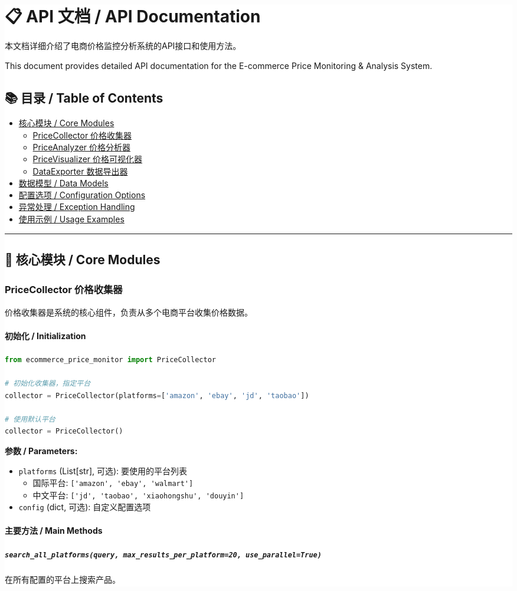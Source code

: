 # 📋 API 文档 / API Documentation

本文档详细介绍了电商价格监控分析系统的API接口和使用方法。

This document provides detailed API documentation for the E-commerce Price Monitoring & Analysis System.

## 📚 目录 / Table of Contents

- [核心模块 / Core Modules](#核心模块--core-modules)
  - [PriceCollector 价格收集器](#pricecollector-价格收集器)
  - [PriceAnalyzer 价格分析器](#priceanalyzer-价格分析器)
  - [PriceVisualizer 价格可视化器](#pricevisualizer-价格可视化器)
  - [DataExporter 数据导出器](#dataexporter-数据导出器)
- [数据模型 / Data Models](#数据模型--data-models)
- [配置选项 / Configuration Options](#配置选项--configuration-options)
- [异常处理 / Exception Handling](#异常处理--exception-handling)
- [使用示例 / Usage Examples](#使用示例--usage-examples)

---

## 🔧 核心模块 / Core Modules

### PriceCollector 价格收集器

价格收集器是系统的核心组件，负责从多个电商平台收集价格数据。

#### 初始化 / Initialization

```python
from ecommerce_price_monitor import PriceCollector

# 初始化收集器，指定平台
collector = PriceCollector(platforms=['amazon', 'ebay', 'jd', 'taobao'])

# 使用默认平台
collector = PriceCollector()
```

**参数 / Parameters:**
- `platforms` (List[str], 可选): 要使用的平台列表
  - 国际平台: `['amazon', 'ebay', 'walmart']`
  - 中文平台: `['jd', 'taobao', 'xiaohongshu', 'douyin']`
- `config` (dict, 可选): 自定义配置选项

#### 主要方法 / Main Methods

##### `search_all_platforms(query, max_results_per_platform=20, use_parallel=True)`

在所有配置的平台上搜索产品。
